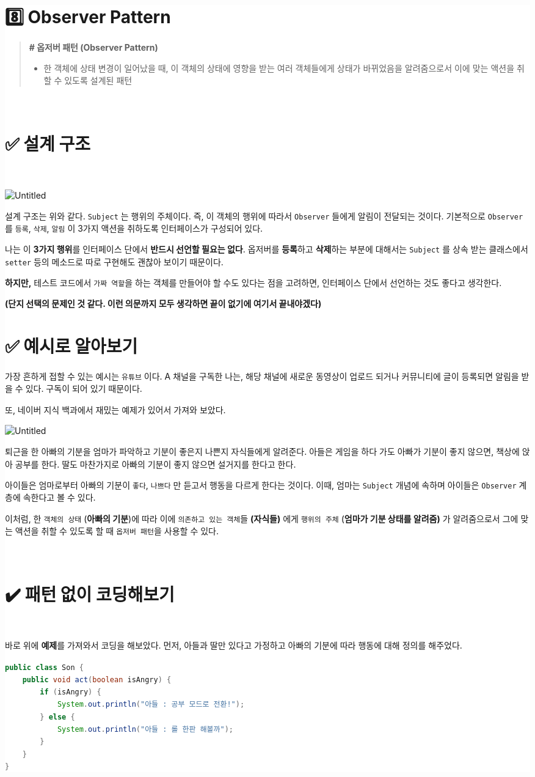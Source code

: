 # :eight: Observer Pattern

> **# 옵저버 패턴 (Observer Pattern)**
>
> - 한 객체에 상태 변경이 일어났을 때, 이 객체의 상태에 영향을 받는 여러 객체들에게 상태가 바뀌었음을 알려줌으로서 이에 맞는 액션을 취할 수 있도록 설계된 패턴

<br>

# ✅ 설계 구조

<br>

![Untitled](https://s3.us-west-2.amazonaws.com/secure.notion-static.com/641048c7-713b-49ae-ac13-93af7f445a60/Untitled.png?X-Amz-Algorithm=AWS4-HMAC-SHA256&X-Amz-Content-Sha256=UNSIGNED-PAYLOAD&X-Amz-Credential=AKIAT73L2G45EIPT3X45%2F20220323%2Fus-west-2%2Fs3%2Faws4_request&X-Amz-Date=20220323T060608Z&X-Amz-Expires=86400&X-Amz-Signature=1c30e8fec13c04f69c130a3acef160412bfcf1dc93526cd6b2fe2f14c89e9900&X-Amz-SignedHeaders=host&response-content-disposition=filename%20%3D%22Untitled.png%22&x-id=GetObject)

설계 구조는 위와 같다. `Subject` 는 행위의 주체이다. 즉, 이 객체의 행위에 따라서 `Observer` 들에게 알림이 전달되는 것이다. 기본적으로 `Observer` 를 `등록`, `삭제`, `알림` 이 3가지 액션을 취하도록 인터페이스가 구성되어 있다.

나는 이 **3가지 행위**를 인터페이스 단에서 **반드시 선언할 필요는 없다**. 옵저버를 **등록**하고 **삭제**하는 부분에 대해서는 `Subject` 를 상속 받는 클래스에서 `setter` 등의 메소드로 따로 구현해도 괜찮아 보이기 때문이다.

**하지만,** 테스트 코드에서 `가짜 역할`을 하는 객체를 만들어야 할 수도 있다는 점을 고려하면, 인터페이스 단에서 선언하는 것도 좋다고 생각한다.

**(단지 선택의 문제인 것 같다. 이런 의문까지 모두 생각하면 끝이 없기에 여기서 끝내야겠다)**

# ✅ 예시로 알아보기

가장 흔하게 접할 수 있는 예시는 `유튜브` 이다. A 채널을 구독한 나는, 해당 채널에 새로운 동영상이 업로드 되거나 커뮤니티에 글이 등록되면 알림을 받을 수 있다. 구독이 되어 있기 때문이다.

또, 네이버 지식 백과에서 재밌는 예제가 있어서 가져와 보았다.

![Untitled](https://s3.us-west-2.amazonaws.com/secure.notion-static.com/5c5a2322-c26c-457f-be2f-04353e3641a7/Untitled.png?X-Amz-Algorithm=AWS4-HMAC-SHA256&X-Amz-Content-Sha256=UNSIGNED-PAYLOAD&X-Amz-Credential=AKIAT73L2G45EIPT3X45%2F20220323%2Fus-west-2%2Fs3%2Faws4_request&X-Amz-Date=20220323T060623Z&X-Amz-Expires=86400&X-Amz-Signature=5c9e4b7cf65bcb4bb1121b4ee5377befff713df32386b7cdbbc8e62c78159f1c&X-Amz-SignedHeaders=host&response-content-disposition=filename%20%3D%22Untitled.png%22&x-id=GetObject)

퇴근을 한 아빠의 기분을 엄마가 파악하고 기분이 좋은지 나쁜지 자식들에게 알려준다. 아들은 게임을 하다 가도 아빠가 기분이 좋지 않으면, 책상에 앉아 공부를 한다. 딸도 마찬가지로 아빠의 기분이 좋지 않으면 설거지를 한다고 한다.

아이들은 엄마로부터 아빠의 기분이 `좋다`, `나쁘다` 만 듣고서 행동을 다르게 한다는 것이다. 이때, 엄마는 `Subject` 개념에 속하며 아이들은 `Observer` 계층에 속한다고 볼 수 있다.

이처럼, 한 `객체의 상태` (**아빠의 기분**)에 따라 이에 `의존하고 있는 객체`들 **(자식들)** 에게 `행위의 주체` (**엄마가 기분 상태를 알려줌)** 가 알려줌으로서 그에 맞는 액션을 취할 수 있도록 할 때 `옵저버 패턴`을 사용할 수 있다.

<br>

# ✔️ 패턴 없이 코딩해보기

<br>

바로 위에 **예제**를 가져와서 코딩을 해보았다. 먼저, 아들과 딸만 있다고 가정하고 아빠의 기분에 따라 행동에 대해 정의를 해주었다.

```java
public class Son {
    public void act(boolean isAngry) {
        if (isAngry) {
            System.out.println("아들 : 공부 모드로 전환!");
        } else {
            System.out.println("아들 : 롤 한판 해볼까");
        }
    }
}
```
